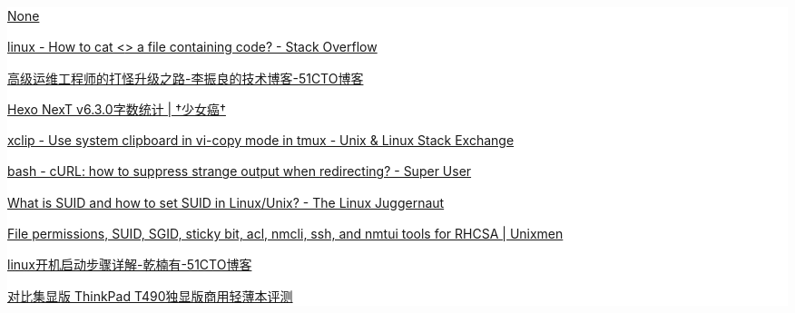 [None](https://zhuanlan.zhihu.com/p/26625249)  

[linux - How to cat <<EOF >> a file containing code? - Stack Overflow](https://stackoverflow.com/a/22698106/8057310)  

[高级运维工程师的打怪升级之路-李振良的技术博客-51CTO博客](https://blog.51cto.com/lizhenliang/2045272)  

[Hexo NexT v6.3.0字数统计 | †少女癌†](https://co5.me/2018/180613-wordcount.html)  

[xclip - Use system clipboard in vi-copy mode in tmux - Unix & Linux Stack Exchange](https://unix.stackexchange.com/questions/131011/use-system-clipboard-in-vi-copy-mode-in-tmux)  

[bash - cURL: how to suppress strange output when redirecting? - Super User](https://superuser.com/questions/173209/curl-how-to-suppress-strange-output-when-redirecting?newreg=95187abc5e1c42668b2d43e2e7ba30f3)  

[What is SUID and how to set SUID in Linux/Unix? - The Linux Juggernaut](https://www.linuxnix.com/suid-set-suid-linuxunix/)  

[File permissions, SUID, SGID, sticky bit, acl, nmcli, ssh, and nmtui tools for RHCSA | Unixmen](https://www.unixmen.com/file-permissions-suid-sgid-sticky-bit-acl-nmcli-ssh-nmtui-tools-rhcsa/)  

[linux开机启动步骤详解-乾楠有-51CTO博客](https://blog.51cto.com/changfei/1672503)  

[对比集显版 ThinkPad T490独显版商用轻薄本评测](https://www.wobenben.com/html/news/201906/12115_4.html)  